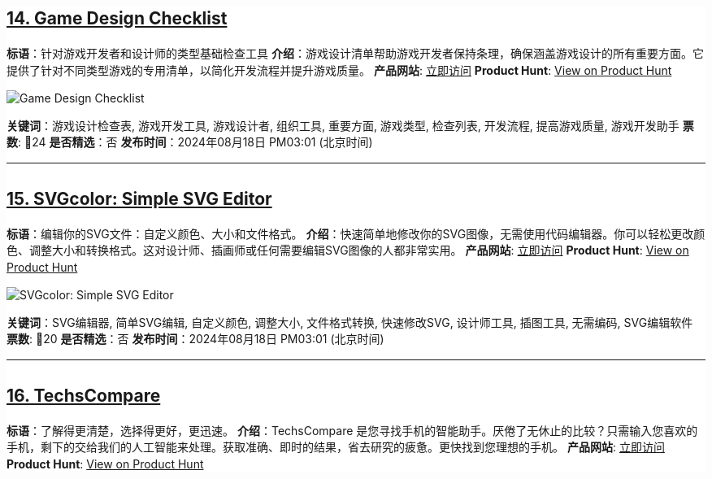 ## [14. Game Design Checklist](https://www.producthunt.com/posts/game-design-checklist?utm_campaign=producthunt-api&utm_medium=api-v2&utm_source=Application%3A+decohack+%28ID%3A+131684%29)
**标语**：针对游戏开发者和设计师的类型基础检查工具
**介绍**：游戏设计清单帮助游戏开发者保持条理，确保涵盖游戏设计的所有重要方面。它提供了针对不同类型游戏的专用清单，以简化开发流程并提升游戏质量。
**产品网站**: [立即访问](https://www.producthunt.com/r/ET7EVFXACJFR5I?utm_campaign=producthunt-api&utm_medium=api-v2&utm_source=Application%3A+decohack+%28ID%3A+131684%29)
**Product Hunt**: [View on Product Hunt](https://www.producthunt.com/posts/game-design-checklist?utm_campaign=producthunt-api&utm_medium=api-v2&utm_source=Application%3A+decohack+%28ID%3A+131684%29)

![Game Design Checklist](https://ph-files.imgix.net/cd92e368-5439-4a01-a16a-fc80f78dc987.png?auto=format&fit=crop&frame=1&h=512&w=1024)

**关键词**：游戏设计检查表, 游戏开发工具, 游戏设计者, 组织工具, 重要方面, 游戏类型, 检查列表, 开发流程, 提高游戏质量, 游戏开发助手
**票数**: 🔺24
**是否精选**：否
**发布时间**：2024年08月18日 PM03:01 (北京时间)

---

## [15. SVGcolor: Simple SVG Editor](https://www.producthunt.com/posts/svgcolor-simple-svg-editor?utm_campaign=producthunt-api&utm_medium=api-v2&utm_source=Application%3A+decohack+%28ID%3A+131684%29)
**标语**：编辑你的SVG文件：自定义颜色、大小和文件格式。
**介绍**：快速简单地修改你的SVG图像，无需使用代码编辑器。你可以轻松更改颜色、调整大小和转换格式。这对设计师、插画师或任何需要编辑SVG图像的人都非常实用。
**产品网站**: [立即访问](https://www.producthunt.com/r/436XF7J6TSEOIW?utm_campaign=producthunt-api&utm_medium=api-v2&utm_source=Application%3A+decohack+%28ID%3A+131684%29)
**Product Hunt**: [View on Product Hunt](https://www.producthunt.com/posts/svgcolor-simple-svg-editor?utm_campaign=producthunt-api&utm_medium=api-v2&utm_source=Application%3A+decohack+%28ID%3A+131684%29)

![SVGcolor: Simple SVG Editor](https://ph-files.imgix.net/d08e7d3d-c027-4883-82fc-255bbecde8b6.png?auto=format&fit=crop&frame=1&h=512&w=1024)

**关键词**：SVG编辑器, 简单SVG编辑, 自定义颜色, 调整大小, 文件格式转换, 快速修改SVG, 设计师工具, 插图工具, 无需编码, SVG编辑软件
**票数**: 🔺20
**是否精选**：否
**发布时间**：2024年08月18日 PM03:01 (北京时间)

---

## [16. TechsCompare](https://www.producthunt.com/posts/techscompare?utm_campaign=producthunt-api&utm_medium=api-v2&utm_source=Application%3A+decohack+%28ID%3A+131684%29)
**标语**：了解得更清楚，选择得更好，更迅速。
**介绍**：TechsCompare 是您寻找手机的智能助手。厌倦了无休止的比较？只需输入您喜欢的手机，剩下的交给我们的人工智能来处理。获取准确、即时的结果，省去研究的疲惫。更快找到您理想的手机。
**产品网站**: [立即访问](https://www.producthunt.com/r/NJKC3G24XUHUWM?utm_campaign=producthunt-api&utm_medium=api-v2&utm_source=Application%3A+decohack+%28ID%3A+131684%29)
**Product Hunt**: [View on Product Hunt](https://www.producthunt.com/posts/techscompare?utm_campaign=producthunt-api&utm_medium=api-v2&utm_source=Application%3A+decohack+%28ID%3A+131684%29)
